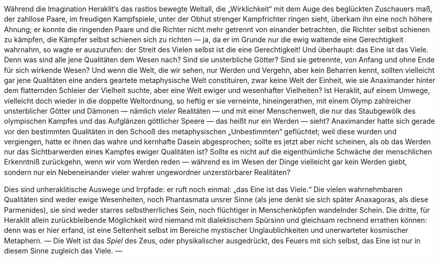Während die Imagination Heraklit’s das rastlos bewegte Weltall, die „Wirklichkeit“ mit dem Auge des beglückten Zuschauers maß, der zahllose Paare, im freudigen Kampfspiele, unter der Obhut strenger Kampfrichter ringen sieht, überkam ihn eine noch höhere Ahnung; er konnte die ringenden Paare und die Richter nicht mehr getrennt von einander betrachten, die Richter selbst schienen zu kämpfen, die Kämpfer selbst schienen sich zu richten — ja, da er im Grunde nur die ewig waltende eine Gerechtigkeit wahrnahm, so wagte er auszurufen: der Streit des Vielen selbst ist die eine Gerechtigkeit! Und überhaupt: das Eine ist das Viele. Denn was sind alle jene Qualitäten dem Wesen nach? Sind sie unsterbliche Götter? Sind sie getrennte, von Anfang und ohne Ende für sich wirkende Wesen? Und wenn die Welt, die wir sehen, nur Werden und Vergehn, aber kein Beharren kennt, sollten vielleicht gar jene Qualitäten eine anders geartete metaphysische Welt constituiren, zwar keine Welt der Einheit, wie sie Anaximander hinter dem flatternden Schleier der Vielheit suchte, aber eine Welt ewiger und wesenhafter Vielheiten? Ist Heraklit, auf einem Umwege, vielleicht doch wieder in die doppelte Weltordnung, so heftig er sie verneinte, hineingerathen, mit einem Olymp zahlreicher unsterblicher Götter und Dämonen — nämlich *vieler* Realitäten — und mit einer Menschenwelt, die nur das Staubgewölk des olympischen Kampfes und das Aufglänzen göttlicher Speere — das heißt nur ein Werden — sieht? Anaximander hatte sich gerade vor den bestimmten Qualitäten in den Schooß des metaphysischen „Unbestimmten“ geflüchtet; weil diese wurden und vergiengen, hatte er ihnen das wahre und kernhafte Dasein abgesprochen; sollte es jetzt aber nicht scheinen, als ob das Werden nur das Sichtbarwerden eines Kampfes ewiger Qualitäten ist? Sollte es nicht auf die eigenthümliche Schwäche der menschlichen Erkenntniß zurückgehn, wenn wir vom Werden reden — während es im Wesen der Dinge vielleicht gar kein Werden giebt, sondern nur ein Nebeneinander vieler wahrer ungewordner unzerstörbarer Realitäten?

Dies sind unheraklitische Auswege und Irrpfade: er ruft noch einmal: „das Eine ist das Viele.“ Die vielen wahrnehmbaren Qualitäten sind weder ewige Wesenheiten, noch Phantasmata unsrer Sinne (als jene denkt sie sich später Anaxagoras, als diese Parmenides), sie sind weder starres selbstherrliches Sein, noch flüchtiger in Menschenköpfen wandelnder Schein. Die dritte, für Heraklit allein zurückbleibende Möglichkeit wird niemand mit dialektischem Spürsinn und gleichsam rechnend errathen können: denn was er hier erfand, ist eine Seltenheit selbst im Bereiche mystischer Unglaublichkeiten und unerwarteter kosmischer Metaphern. — Die Welt ist das *Spiel* des Zeus, oder physikalischer ausgedrückt, des Feuers mit sich selbst, das Eine ist nur in diesem Sinne zugleich das Viele. —
